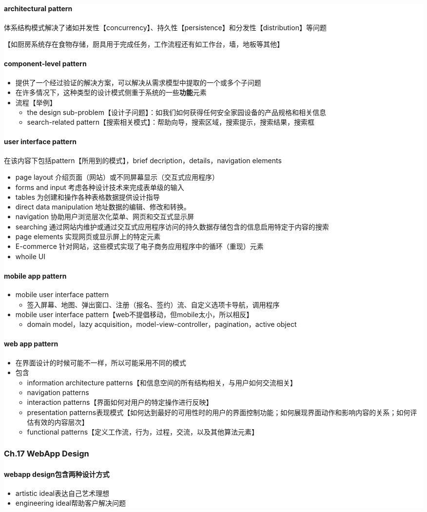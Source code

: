 

#### architectural pattern

体系结构模式解决了诸如并发性【concurrency】、持久性【persistence】和分发性【distribution】等问题

【如厨房系统存在食物存储，厨具用于完成任务，工作流程还有如工作台，墙，地板等其他】



#### component-level pattern

* 提供了一个经过验证的解决方案，可以解决从需求模型中提取的一个或多个子问题
* 在许多情况下，这种类型的设计模式侧重于系统的一些**功能**元素
* 流程【举例】
  * the design sub-problem【设计子问题】：如我们如何获得任何安全家园设备的产品规格和相关信息
  * search-related pattern【搜索相关模式】：帮助向导，搜索区域，搜索提示，搜索结果，搜索框

#### user interface pattern

在该内容下包括pattern【所用到的模式】，brief decription，details，navigation elements

* page layout 介绍页面（网站）或不同屏幕显示（交互式应用程序）
* forms and input 考虑各种设计技术来完成表单级的输入
* tables 为创建和操作各种表格数据提供设计指导
* direct data  manipulation 地址数据的编辑、修改和转换。
* navigation 协助用户浏览层次化菜单、网页和交互式显示屏
* searching 通过网站内维护或通过交互式应用程序访问的持久数据存储包含的信息启用特定于内容的搜索
* page elements 实现网页或显示屏上的特定元素
* E-commerce 针对网站，这些模式实现了电子商务应用程序中的循环（重现）元素
* whoile UI



#### mobile app pattern

* mobile user interface pattern
  * 签入屏幕、地图、弹出窗口、注册（报名、签约）流、自定义选项卡导航，调用程序
* mobile user interface pattern【web不提倡移动，但mobile太小，所以相反】
  * domain model，lazy acquisition，model-view-controller，pagination，active object

#### web app pattern

* 在界面设计的时候可能不一样，所以可能采用不同的模式
* 包含
  * information architecture patterns【和信息空间的所有结构相关，与用户如何交流相关】
  * navigation patterns
  * interaction patterns【界面如何对用户的特定操作进行反映】
  * presentation patterns表现模式【如何达到最好的可用性时的用户的界面控制功能；如何展现界面动作和影响内容的关系；如何评估有效的内容层次】
  * functional patterns【定义工作流，行为，过程，交流，以及其他算法元素】



### **Ch.17** **WebApp Design**

#### webapp design包含两种设计方式

* artistic ideal表达自己艺术理想
* engineering ideal帮助客户解决问题
